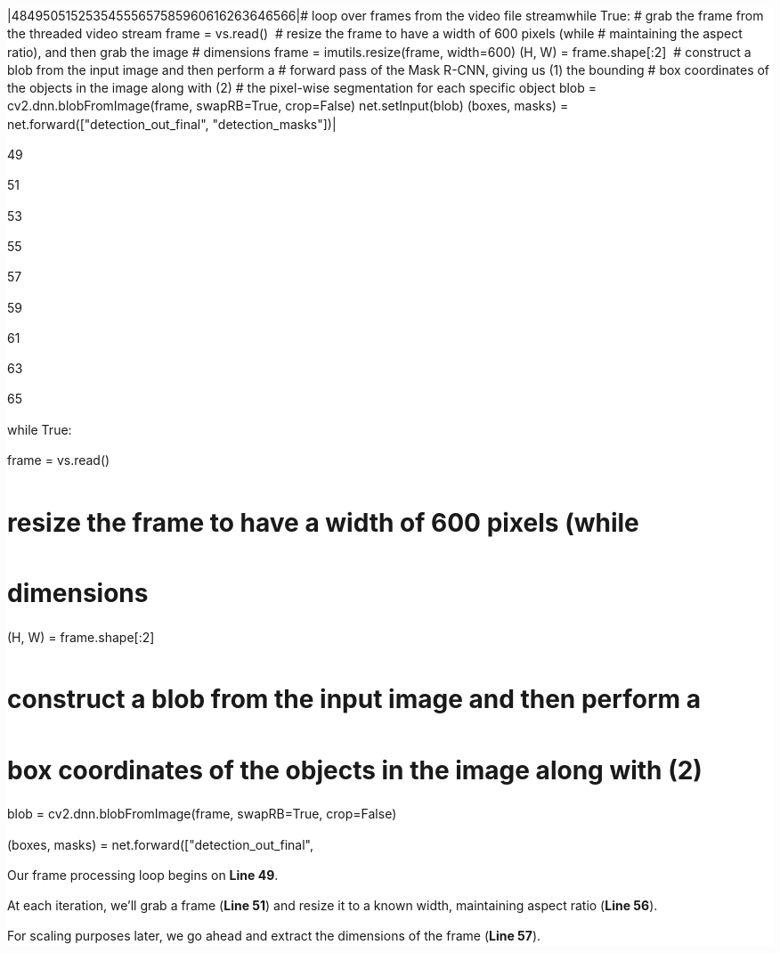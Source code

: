

|48495051525354555657585960616263646566|# loop over frames from the video file streamwhile True: # grab the frame from the threaded video stream frame = vs.read()  # resize the frame to have a width of 600 pixels (while # maintaining the aspect ratio), and then grab the image # dimensions frame = imutils.resize(frame, width=600) (H, W) = frame.shape[:2]  # construct a blob from the input image and then perform a # forward pass of the Mask R-CNN, giving us (1) the bounding # box coordinates of the objects in the image along with (2) # the pixel-wise segmentation for each specific object blob = cv2.dnn.blobFromImage(frame, swapRB=True, crop=False) net.setInput(blob) (boxes, masks) = net.forward(["detection_out_final", "detection_masks"])|

49


51


53


55


57


59


61


63


65


while True:

 frame = vs.read()

 # resize the frame to have a width of 600 pixels (while

 # dimensions

 (H, W) = frame.shape[:2]

 # construct a blob from the input image and then perform a

 # box coordinates of the objects in the image along with (2)

 blob = cv2.dnn.blobFromImage(frame, swapRB=True, crop=False)

 (boxes, masks) = net.forward(["detection_out_final",

Our frame processing loop begins on **Line 49**.

At each iteration, we’ll grab a 
frame (**Line 51**) and 
resize it to a known width, maintaining aspect ratio (**Line 56**).

For scaling purposes later, we go ahead and extract the dimensions of the 
frame (**Line 57**).
